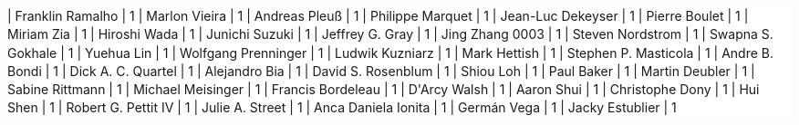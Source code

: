 | Franklin Ramalho | 1
| Marlon Vieira | 1
| Andreas Pleu&szlig; | 1
| Philippe Marquet | 1
| Jean-Luc Dekeyser | 1
| Pierre Boulet | 1
| Miriam Zia | 1
| Hiroshi Wada | 1
| Junichi Suzuki | 1
| Jeffrey G. Gray | 1
| Jing Zhang 0003 | 1
| Steven Nordstrom | 1
| Swapna S. Gokhale | 1
| Yuehua Lin | 1
| Wolfgang Prenninger | 1
| Ludwik Kuzniarz | 1
| Mark Hettish | 1
| Stephen P. Masticola | 1
| Andre B. Bondi | 1
| Dick A. C. Quartel | 1
| Alejandro Bia | 1
| David S. Rosenblum | 1
| Shiou Loh | 1
| Paul Baker | 1
| Martin Deubler | 1
| Sabine Rittmann | 1
| Michael Meisinger | 1
| Francis Bordeleau | 1
| D'Arcy Walsh | 1
| Aaron Shui | 1
| Christophe Dony | 1
| Hui Shen | 1
| Robert G. Pettit IV | 1
| Julie A. Street | 1
| Anca Daniela Ionita | 1
| Germ&aacute;n Vega | 1
| Jacky Estublier | 1